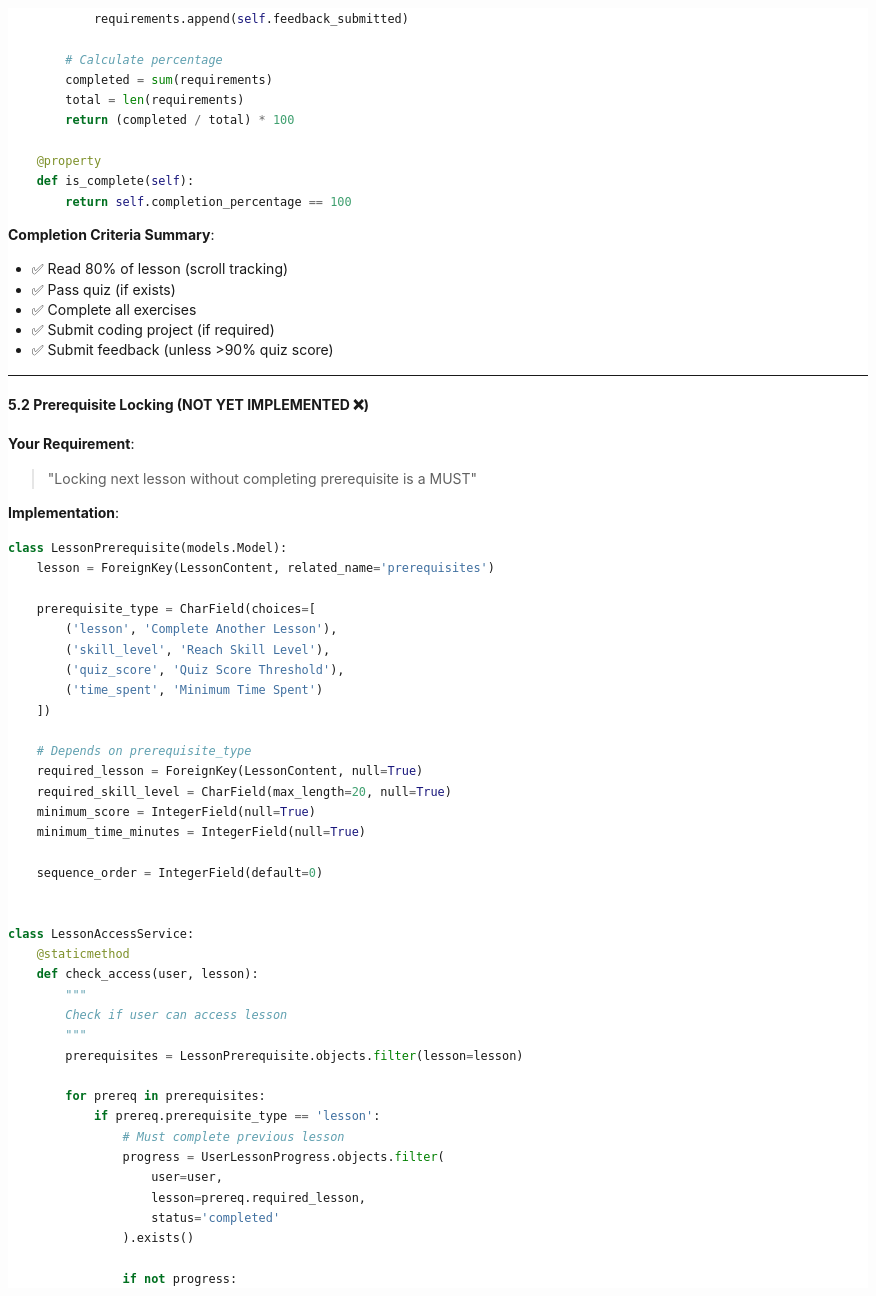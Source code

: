 ```python
            requirements.append(self.feedback_submitted)
        
        # Calculate percentage
        completed = sum(requirements)
        total = len(requirements)
        return (completed / total) * 100
    
    @property
    def is_complete(self):
        return self.completion_percentage == 100
```

**Completion Criteria Summary**:
- ✅ Read 80% of lesson (scroll tracking)
- ✅ Pass quiz (if exists)
- ✅ Complete all exercises
- ✅ Submit coding project (if required)
- ✅ Submit feedback (unless >90% quiz score)

---

#### **5.2 Prerequisite Locking** (NOT YET IMPLEMENTED ❌)

**Your Requirement**: 
> "Locking next lesson without completing prerequisite is a MUST"

**Implementation**:
```python
class LessonPrerequisite(models.Model):
    lesson = ForeignKey(LessonContent, related_name='prerequisites')
    
    prerequisite_type = CharField(choices=[
        ('lesson', 'Complete Another Lesson'),
        ('skill_level', 'Reach Skill Level'),
        ('quiz_score', 'Quiz Score Threshold'),
        ('time_spent', 'Minimum Time Spent')
    ])
    
    # Depends on prerequisite_type
    required_lesson = ForeignKey(LessonContent, null=True)
    required_skill_level = CharField(max_length=20, null=True)
    minimum_score = IntegerField(null=True)
    minimum_time_minutes = IntegerField(null=True)
    
    sequence_order = IntegerField(default=0)


class LessonAccessService:
    @staticmethod
    def check_access(user, lesson):
        """
        Check if user can access lesson
        """
        prerequisites = LessonPrerequisite.objects.filter(lesson=lesson)
        
        for prereq in prerequisites:
            if prereq.prerequisite_type == 'lesson':
                # Must complete previous lesson
                progress = UserLessonProgress.objects.filter(
                    user=user,
                    lesson=prereq.required_lesson,
                    status='completed'
                ).exists()
                
                if not progress:
```